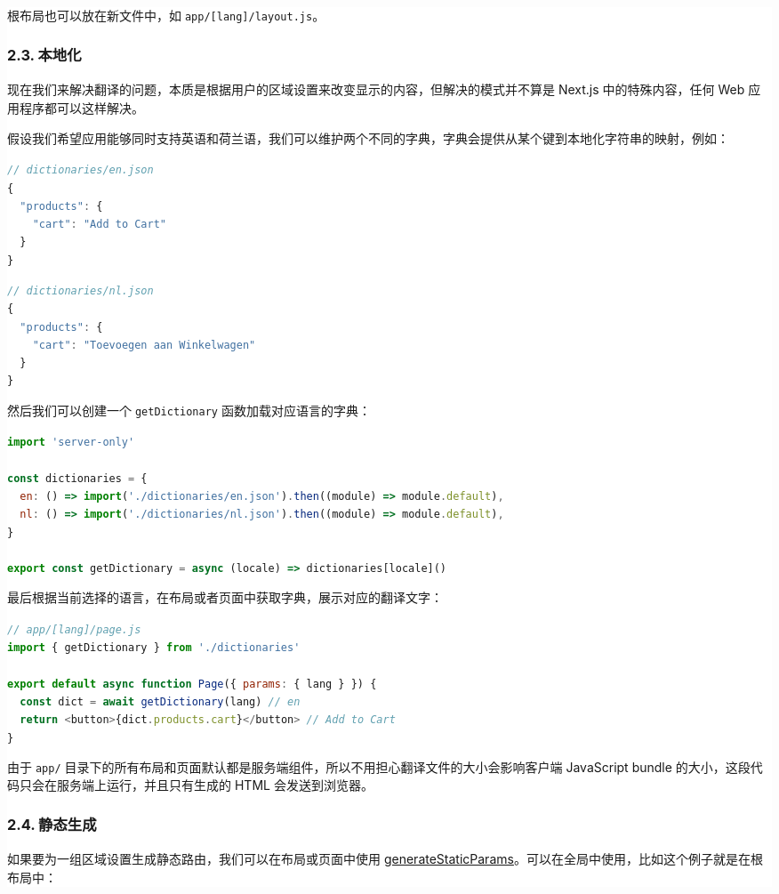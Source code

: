 根布局也可以放在新文件中，如 `app/[lang]/layout.js`。

### 2.3. 本地化

现在我们来解决翻译的问题，本质是根据用户的区域设置来改变显示的内容，但解决的模式并不算是 Next.js 中的特殊内容，任何 Web 应用程序都可以这样解决。

假设我们希望应用能够同时支持英语和荷兰语，我们可以维护两个不同的字典，字典会提供从某个键到本地化字符串的映射，例如：

```javascript
// dictionaries/en.json
{
  "products": {
    "cart": "Add to Cart"
  }
}
```

```javascript
// dictionaries/nl.json
{
  "products": {
    "cart": "Toevoegen aan Winkelwagen"
  }
}
```

然后我们可以创建一个 `getDictionary` 函数加载对应语言的字典：

```javascript
import 'server-only'
 
const dictionaries = {
  en: () => import('./dictionaries/en.json').then((module) => module.default),
  nl: () => import('./dictionaries/nl.json').then((module) => module.default),
}
 
export const getDictionary = async (locale) => dictionaries[locale]()
```

最后根据当前选择的语言，在布局或者页面中获取字典，展示对应的翻译文字：

```javascript
// app/[lang]/page.js
import { getDictionary } from './dictionaries'
 
export default async function Page({ params: { lang } }) {
  const dict = await getDictionary(lang) // en
  return <button>{dict.products.cart}</button> // Add to Cart
}
```

由于 `app/` 目录下的所有布局和页面默认都是服务端组件，所以不用担心翻译文件的大小会影响客户端 JavaScript bundle 的大小，这段代码只会在服务端上运行，并且只有生成的 HTML 会发送到浏览器。

### 2.4. 静态生成

如果要为一组区域设置生成静态路由，我们可以在布局或页面中使用 [generateStaticParams](https://juejin.cn/book/7307859898316881957/section/7309079586296791050#heading-1)。可以在全局中使用，比如这个例子就是在根布局中：
